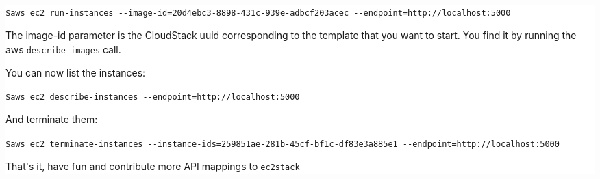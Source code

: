     $aws ec2 run-instances --image-id=20d4ebc3-8898-431c-939e-adbcf203acec --endpoint=http://localhost:5000

The image-id parameter is the CloudStack uuid corresponding to the template that you want to start. You find it by running the aws `describe-images` call.

You can now list the instances:

    $aws ec2 describe-instances --endpoint=http://localhost:5000

And terminate them:

    $aws ec2 terminate-instances --instance-ids=259851ae-281b-45cf-bf1c-df83e3a885e1 --endpoint=http://localhost:5000

That's it, have fun and contribute more API mappings to `ec2stack`


